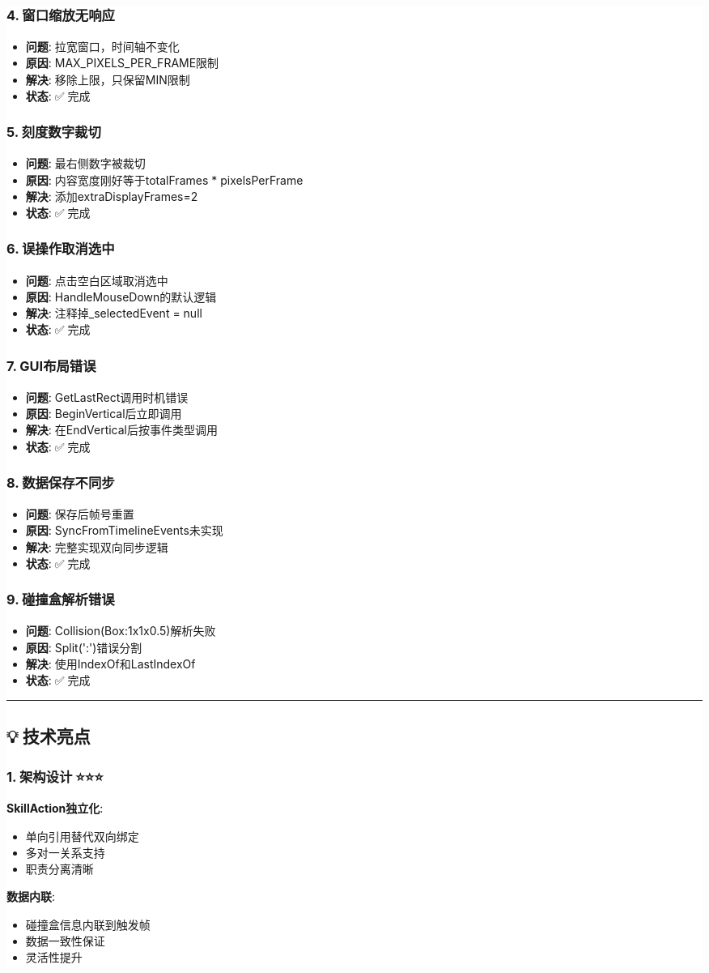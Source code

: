 ### 4. 窗口缩放无响应
- **问题**: 拉宽窗口，时间轴不变化
- **原因**: MAX_PIXELS_PER_FRAME限制
- **解决**: 移除上限，只保留MIN限制
- **状态**: ✅ 完成

### 5. 刻度数字裁切
- **问题**: 最右侧数字被裁切
- **原因**: 内容宽度刚好等于totalFrames * pixelsPerFrame
- **解决**: 添加extraDisplayFrames=2
- **状态**: ✅ 完成

### 6. 误操作取消选中
- **问题**: 点击空白区域取消选中
- **原因**: HandleMouseDown的默认逻辑
- **解决**: 注释掉_selectedEvent = null
- **状态**: ✅ 完成

### 7. GUI布局错误
- **问题**: GetLastRect调用时机错误
- **原因**: BeginVertical后立即调用
- **解决**: 在EndVertical后按事件类型调用
- **状态**: ✅ 完成

### 8. 数据保存不同步
- **问题**: 保存后帧号重置
- **原因**: SyncFromTimelineEvents未实现
- **解决**: 完整实现双向同步逻辑
- **状态**: ✅ 完成

### 9. 碰撞盒解析错误
- **问题**: Collision(Box:1x1x0.5)解析失败
- **原因**: Split(':')错误分割
- **解决**: 使用IndexOf和LastIndexOf
- **状态**: ✅ 完成

---

## 💡 技术亮点

### 1. 架构设计 ⭐⭐⭐

**SkillAction独立化**:
- 单向引用替代双向绑定
- 多对一关系支持
- 职责分离清晰

**数据内联**:
- 碰撞盒信息内联到触发帧
- 数据一致性保证
- 灵活性提升
